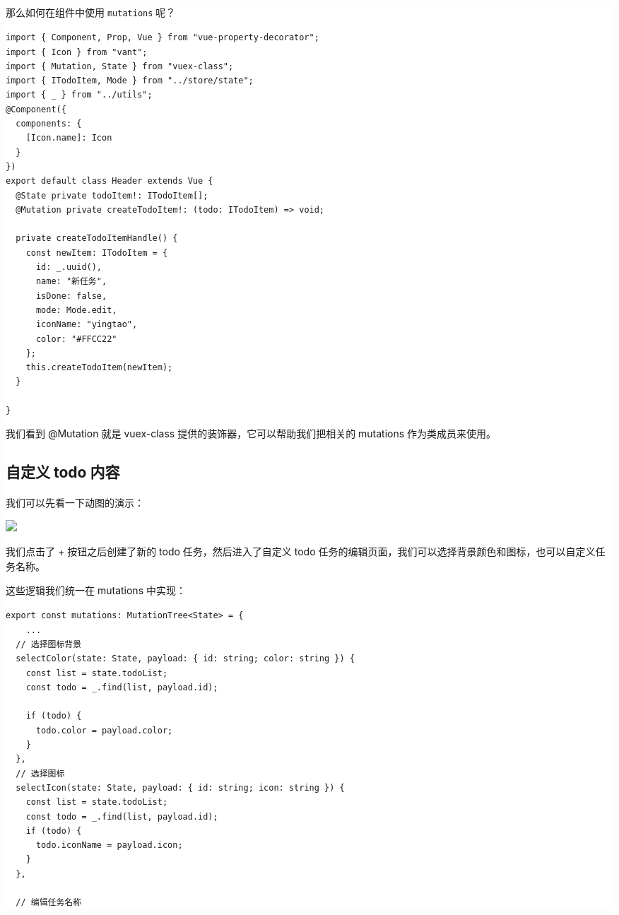那么如何在组件中使用 `mutations` 呢？

```
import { Component, Prop, Vue } from "vue-property-decorator";
import { Icon } from "vant";
import { Mutation, State } from "vuex-class";
import { ITodoItem, Mode } from "../store/state";
import { _ } from "../utils";
@Component({
  components: {
    [Icon.name]: Icon
  }
})
export default class Header extends Vue {
  @State private todoItem!: ITodoItem[];
  @Mutation private createTodoItem!: (todo: ITodoItem) => void;

  private createTodoItemHandle() {
    const newItem: ITodoItem = {
      id: _.uuid(),
      name: "新任务",
      isDone: false,
      mode: Mode.edit,
      iconName: "yingtao",
      color: "#FFCC22"
    };
    this.createTodoItem(newItem);
  }

}
```

我们看到 \@Mutation 就是 vuex-class 提供的装饰器，它可以帮助我们把相关的 mutations 作为类成员来使用。

## 自定义 todo 内容

我们可以先看一下动图的演示：

![](https://p1-jj.byteimg.com/tos-cn-i-t2oaga2asx/gold-user-assets/2019/10/13/16dc18881652b8ba~tplv-t2oaga2asx-image.image)

我们点击了 + 按钮之后创建了新的 todo 任务，然后进入了自定义 todo 任务的编辑页面，我们可以选择背景颜色和图标，也可以自定义任务名称。

这些逻辑我们统一在 mutations 中实现：

```
export const mutations: MutationTree<State> = {
    ...
  // 选择图标背景
  selectColor(state: State, payload: { id: string; color: string }) {
    const list = state.todoList;
    const todo = _.find(list, payload.id);

    if (todo) {
      todo.color = payload.color;
    }
  },
  // 选择图标
  selectIcon(state: State, payload: { id: string; icon: string }) {
    const list = state.todoList;
    const todo = _.find(list, payload.id);
    if (todo) {
      todo.iconName = payload.icon;
    }
  },

  // 编辑任务名称
```
